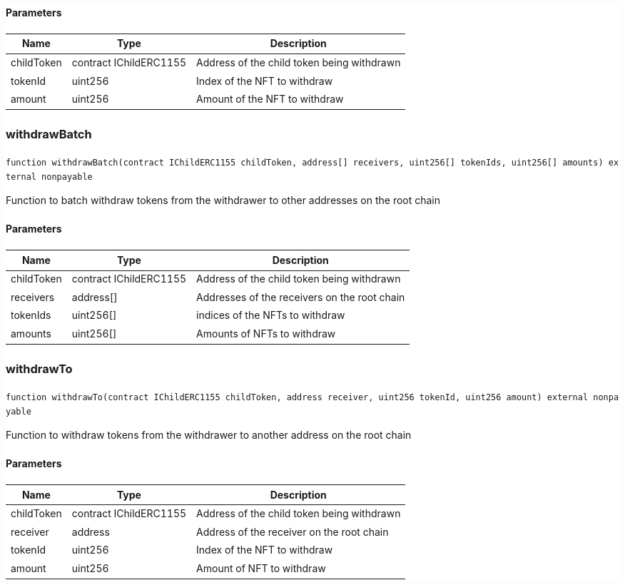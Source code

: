 

#### Parameters

| Name | Type | Description |
|---|---|---|
| childToken | contract IChildERC1155 | Address of the child token being withdrawn |
| tokenId | uint256 | Index of the NFT to withdraw |
| amount | uint256 | Amount of the NFT to withdraw |

### withdrawBatch

```solidity
function withdrawBatch(contract IChildERC1155 childToken, address[] receivers, uint256[] tokenIds, uint256[] amounts) external nonpayable
```

Function to batch withdraw tokens from the withdrawer to other addresses on the root chain



#### Parameters

| Name | Type | Description |
|---|---|---|
| childToken | contract IChildERC1155 | Address of the child token being withdrawn |
| receivers | address[] | Addresses of the receivers on the root chain |
| tokenIds | uint256[] | indices of the NFTs to withdraw |
| amounts | uint256[] | Amounts of NFTs to withdraw |

### withdrawTo

```solidity
function withdrawTo(contract IChildERC1155 childToken, address receiver, uint256 tokenId, uint256 amount) external nonpayable
```

Function to withdraw tokens from the withdrawer to another address on the root chain



#### Parameters

| Name | Type | Description |
|---|---|---|
| childToken | contract IChildERC1155 | Address of the child token being withdrawn |
| receiver | address | Address of the receiver on the root chain |
| tokenId | uint256 | Index of the NFT to withdraw |
| amount | uint256 | Amount of NFT to withdraw |
